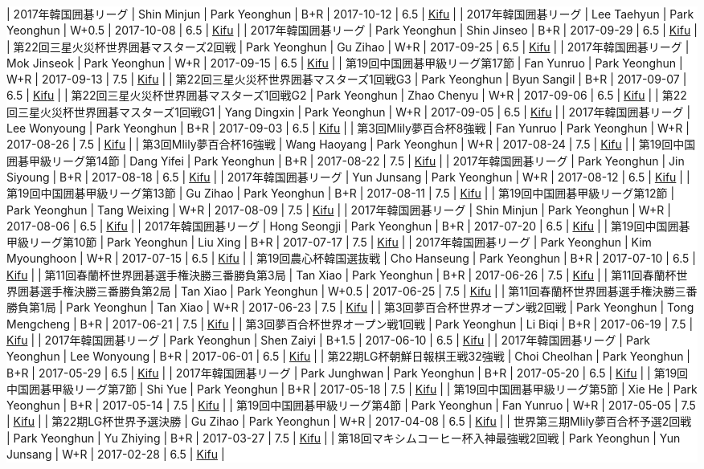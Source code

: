 | 2017年韓国囲碁リーグ | Shin Minjun | Park Yeonghun | B+R | 2017-10-12 | 6.5 | [Kifu](https://kifudepot.net/kifucontents.php?id=hejCqX7PgE6I52yfA4%2FLtQ%3D%3D) | 
| 2017年韓国囲碁リーグ | Lee Taehyun | Park Yeonghun | W+0.5 | 2017-10-08 | 6.5 | [Kifu](https://kifudepot.net/kifucontents.php?id=FDDPh%2FDAtj%2B%2BMuGFh8hiqA%3D%3D) | 
| 2017年韓国囲碁リーグ | Park Yeonghun | Shin Jinseo | B+R | 2017-09-29 | 6.5 | [Kifu](https://kifudepot.net/kifucontents.php?id=rFPPP1aXrB1%2B4AeB0N9qvw%3D%3D) | 
| 第22回三星火災杯世界囲碁マスターズ2回戦 | Park Yeonghun | Gu Zihao | W+R | 2017-09-25 | 6.5 | [Kifu](https://kifudepot.net/kifucontents.php?id=jbR2z0H4MYLNXGAD96GfHA%3D%3D) | 
| 2017年韓国囲碁リーグ | Mok Jinseok | Park Yeonghun | W+R | 2017-09-15 | 6.5 | [Kifu](https://kifudepot.net/kifucontents.php?id=jmxxW2h%2BaYAstDn0uLw3sw%3D%3D) | 
| 第19回中国囲碁甲級リーグ第17節 | Fan Yunruo | Park Yeonghun | W+R | 2017-09-13 | 7.5 | [Kifu](https://kifudepot.net/kifucontents.php?id=afTi5FmEsQFjMD1hPDR9LQ%3D%3D) | 
| 第22回三星火災杯世界囲碁マスターズ1回戦G3 | Park Yeonghun | Byun Sangil | B+R | 2017-09-07 | 6.5 | [Kifu](https://kifudepot.net/kifucontents.php?id=1uUzc%2F%2BIAksSjbd%2FWUxMzg%3D%3D) | 
| 第22回三星火災杯世界囲碁マスターズ1回戦G2 | Park Yeonghun | Zhao Chenyu | W+R | 2017-09-06 | 6.5 | [Kifu](https://kifudepot.net/kifucontents.php?id=ya5tFQPOqvgCNpYM%2B5T4Fw%3D%3D) | 
| 第22回三星火災杯世界囲碁マスターズ1回戦G1 | Yang Dingxin | Park Yeonghun | W+R | 2017-09-05 | 6.5 | [Kifu](https://kifudepot.net/kifucontents.php?id=q3GwsTOodjajiLsnLOUmkw%3D%3D) | 
| 2017年韓国囲碁リーグ | Lee Wonyoung | Park Yeonghun | B+R | 2017-09-03 | 6.5 | [Kifu](https://kifudepot.net/kifucontents.php?id=cC%2Br4frSrqtVjmybWsp8Sw%3D%3D) | 
| 第3回Mlily夢百合杯8強戦 | Fan Yunruo | Park Yeonghun | W+R | 2017-08-26 | 7.5 | [Kifu](https://kifudepot.net/kifucontents.php?id=1oGFuQlRrL11KTmpwnuNSw%3D%3D) | 
| 第3回Mlily夢百合杯16強戦 | Wang Haoyang | Park Yeonghun | W+R | 2017-08-24 | 7.5 | [Kifu](https://kifudepot.net/kifucontents.php?id=wqYkISjAedJZ2ZnOsaHSWg%3D%3D) | 
| 第19回中国囲碁甲級リーグ第14節 | Dang Yifei | Park Yeonghun | B+R | 2017-08-22 | 7.5 | [Kifu](https://kifudepot.net/kifucontents.php?id=VayDFQJuiHKNx4hIbcdFLg%3D%3D) | 
| 2017年韓国囲碁リーグ | Park Yeonghun | Jin Siyoung | B+R | 2017-08-18 | 6.5 | [Kifu](https://kifudepot.net/kifucontents.php?id=mZxJomxVJX9kx4%2FLKlfa%2BA%3D%3D) | 
| 2017年韓国囲碁リーグ | Yun Junsang | Park Yeonghun | W+R | 2017-08-12 | 6.5 | [Kifu](https://kifudepot.net/kifucontents.php?id=Fsn21qjxEPak43btHn33tQ%3D%3D) | 
| 第19回中国囲碁甲級リーグ第13節 | Gu Zihao | Park Yeonghun | B+R | 2017-08-11 | 7.5 | [Kifu](https://kifudepot.net/kifucontents.php?id=k9foFgZ%2BwiMm3JHF9o8TVA%3D%3D) | 
| 第19回中国囲碁甲級リーグ第12節 | Park Yeonghun | Tang Weixing | W+R | 2017-08-09 | 7.5 | [Kifu](https://kifudepot.net/kifucontents.php?id=GwdUZSi2DN3qlMix3UB7Qw%3D%3D) | 
| 2017年韓国囲碁リーグ | Shin Minjun | Park Yeonghun | W+R | 2017-08-06 | 6.5 | [Kifu](https://kifudepot.net/kifucontents.php?id=MnS%2BeaXMQa9XQ8L029dDIQ%3D%3D) | 
| 2017年韓国囲碁リーグ | Hong Seongji | Park Yeonghun | B+R | 2017-07-20 | 6.5 | [Kifu](https://kifudepot.net/kifucontents.php?id=rkTpZD1g65ik8YoVh%2FDAYQ%3D%3D) | 
| 第19回中国囲碁甲級リーグ第10節 | Park Yeonghun | Liu Xing | B+R | 2017-07-17 | 7.5 | [Kifu](https://kifudepot.net/kifucontents.php?id=gjJrPV%2B79oosExvNPVMnbA%3D%3D) | 
| 2017年韓国囲碁リーグ | Park Yeonghun | Kim Myounghoon | W+R | 2017-07-15 | 6.5 | [Kifu](https://kifudepot.net/kifucontents.php?id=dSoZadbcjHjoWWZnhtwvsw%3D%3D) | 
| 第19回農心杯韓国選抜戦 | Cho Hanseung | Park Yeonghun | B+R | 2017-07-10 | 6.5 | [Kifu](https://kifudepot.net/kifucontents.php?id=Z7ljhb2F5i3ufbwXO2RkHA%3D%3D) | 
| 第11回春蘭杯世界囲碁選手権決勝三番勝負第3局 | Tan Xiao | Park Yeonghun | B+R | 2017-06-26 | 7.5 | [Kifu](https://kifudepot.net/kifucontents.php?id=iEBS22IWrpiCayCh9iiN9Q%3D%3D) | 
| 第11回春蘭杯世界囲碁選手権決勝三番勝負第2局 | Tan Xiao | Park Yeonghun | W+0.5 | 2017-06-25 | 7.5 | [Kifu](https://kifudepot.net/kifucontents.php?id=lEVAU5XNpcNAxd2HNNFM2w%3D%3D) | 
| 第11回春蘭杯世界囲碁選手権決勝三番勝負第1局 | Park Yeonghun | Tan Xiao | W+R | 2017-06-23 | 7.5 | [Kifu](https://kifudepot.net/kifucontents.php?id=%2FUaBS5mi68XImevUERqA8g%3D%3D) | 
| 第3回夢百合杯世界オープン戦2回戦 | Park Yeonghun | Tong Mengcheng | B+R | 2017-06-21 | 7.5 | [Kifu](https://kifudepot.net/kifucontents.php?id=2cz%2BbHjWgWo%2F13YU5SlhHw%3D%3D) | 
| 第3回夢百合杯世界オープン戦1回戦 | Park Yeonghun | Li Biqi | B+R | 2017-06-19 | 7.5 | [Kifu](https://kifudepot.net/kifucontents.php?id=ie9bgTXL2vbPqnnfyTE2AQ%3D%3D) | 
| 2017年韓国囲碁リーグ | Park Yeonghun | Shen Zaiyi | B+1.5 | 2017-06-10 | 6.5 | [Kifu](https://kifudepot.net/kifucontents.php?id=FAK45TI%2F5lhEVo95B5GDTQ%3D%3D) | 
| 2017年韓国囲碁リーグ | Park Yeonghun | Lee Wonyoung | B+R | 2017-06-01 | 6.5 | [Kifu](https://kifudepot.net/kifucontents.php?id=OT1IrSxHgT9FtZIyB8IlNw%3D%3D) | 
| 第22期LG杯朝鮮日報棋王戦32強戦 | Choi Cheolhan | Park Yeonghun | B+R | 2017-05-29 | 6.5 | [Kifu](https://kifudepot.net/kifucontents.php?id=vOoxHsL%2BVH4svZQtLXP1Zg%3D%3D) | 
| 2017年韓国囲碁リーグ | Park Junghwan | Park Yeonghun | B+R | 2017-05-20 | 6.5 | [Kifu](https://kifudepot.net/kifucontents.php?id=BJF33iAj9cMYHQMbIp8CHw%3D%3D) | 
| 第19回中国囲碁甲級リーグ第7節 | Shi Yue | Park Yeonghun | B+R | 2017-05-18 | 7.5 | [Kifu](https://kifudepot.net/kifucontents.php?id=TzLuIGlVT6c5rDQMOLNITg%3D%3D) | 
| 第19回中国囲碁甲級リーグ第5節 | Xie He | Park Yeonghun | B+R | 2017-05-14 | 7.5 | [Kifu](https://kifudepot.net/kifucontents.php?id=D%2B9XDemVytXEJs%2BpqiNKSg%3D%3D) | 
| 第19回中国囲碁甲級リーグ第4節 | Park Yeonghun | Fan Yunruo | W+R | 2017-05-05 | 7.5 | [Kifu](https://kifudepot.net/kifucontents.php?id=jouBpzduu7E4qdmSTIMAqA%3D%3D) | 
| 第22期LG杯世界予選決勝 | Gu Zihao | Park Yeonghun | W+R | 2017-04-08 | 6.5 | [Kifu](https://kifudepot.net/kifucontents.php?id=ybmbjT55rE66xh%2Fa5h%2BMuA%3D%3D) | 
| 世界第三期Mlily夢百合杯予選2回戦 | Park Yeonghun | Yu Zhiying | B+R | 2017-03-27 | 7.5 | [Kifu](https://kifudepot.net/kifucontents.php?id=eQt6PzJrJT8hq906ASBzbg%3D%3D) | 
| 第18回マキシムコーヒー杯入神最強戦2回戦 | Park Yeonghun | Yun Junsang | W+R | 2017-02-28 | 6.5 | [Kifu](https://kifudepot.net/kifucontents.php?id=B7I6xTiuNoNnnds4l9PoHg%3D%3D) | 